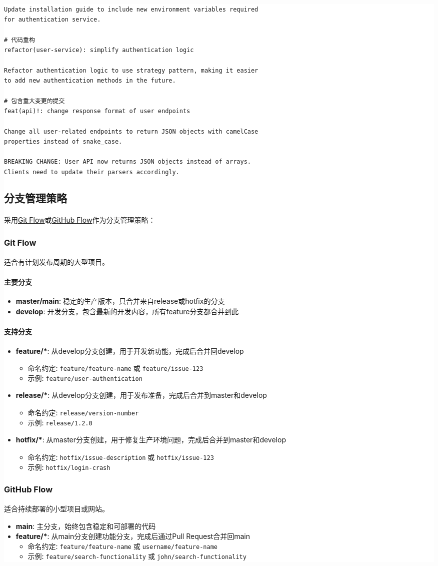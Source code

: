 ```
Update installation guide to include new environment variables required 
for authentication service.

# 代码重构
refactor(user-service): simplify authentication logic

Refactor authentication logic to use strategy pattern, making it easier
to add new authentication methods in the future.

# 包含重大变更的提交
feat(api)!: change response format of user endpoints

Change all user-related endpoints to return JSON objects with camelCase
properties instead of snake_case.

BREAKING CHANGE: User API now returns JSON objects instead of arrays.
Clients need to update their parsers accordingly.
```

## 分支管理策略

采用[Git Flow](https://nvie.com/posts/a-successful-git-branching-model/)或[GitHub Flow](https://guides.github.com/introduction/flow/)作为分支管理策略：

### Git Flow

适合有计划发布周期的大型项目。

#### 主要分支

- **master/main**: 稳定的生产版本，只合并来自release或hotfix的分支
- **develop**: 开发分支，包含最新的开发内容，所有feature分支都合并到此

#### 支持分支

- **feature/\***: 从develop分支创建，用于开发新功能，完成后合并回develop
  - 命名约定: `feature/feature-name` 或 `feature/issue-123`
  - 示例: `feature/user-authentication`

- **release/\***: 从develop分支创建，用于发布准备，完成后合并到master和develop
  - 命名约定: `release/version-number`
  - 示例: `release/1.2.0`

- **hotfix/\***: 从master分支创建，用于修复生产环境问题，完成后合并到master和develop
  - 命名约定: `hotfix/issue-description` 或 `hotfix/issue-123`
  - 示例: `hotfix/login-crash`

### GitHub Flow

适合持续部署的小型项目或网站。

- **main**: 主分支，始终包含稳定和可部署的代码
- **feature/\***: 从main分支创建功能分支，完成后通过Pull Request合并回main
  - 命名约定: `feature/feature-name` 或 `username/feature-name`
  - 示例: `feature/search-functionality` 或 `john/search-functionality`
